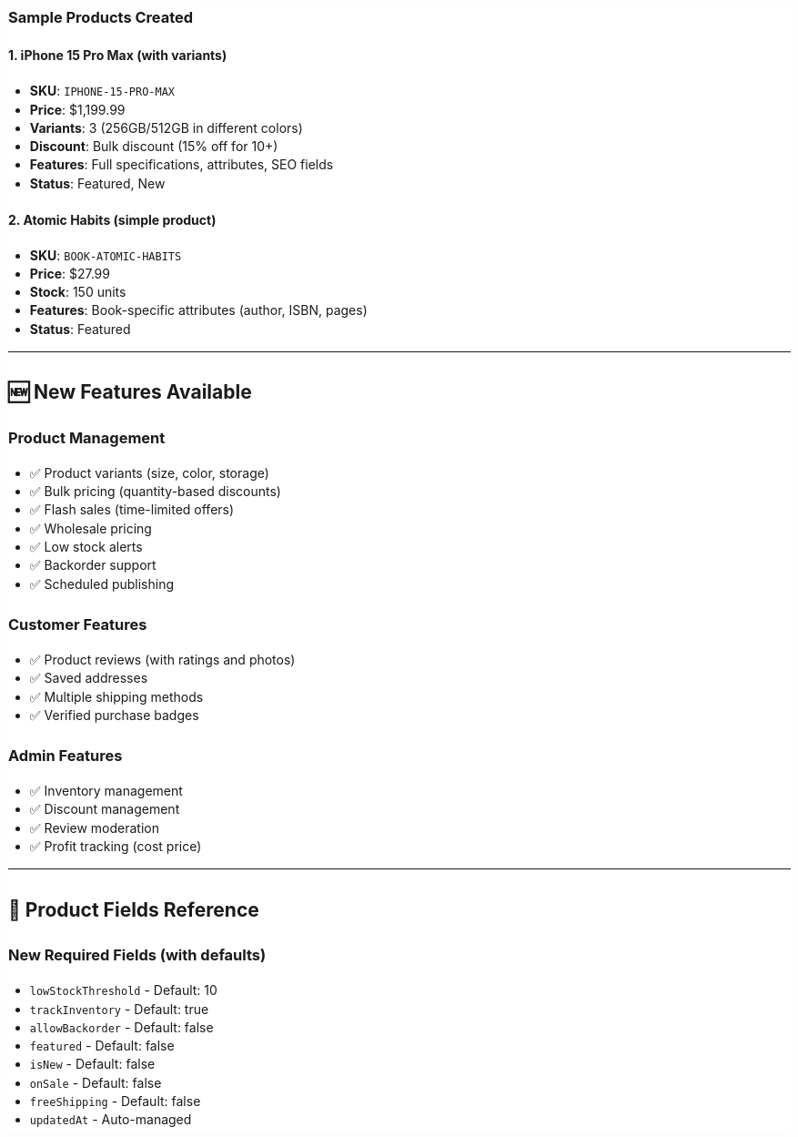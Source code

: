 ### **Sample Products Created**

#### **1. iPhone 15 Pro Max** (with variants)
- **SKU**: `IPHONE-15-PRO-MAX`
- **Price**: $1,199.99
- **Variants**: 3 (256GB/512GB in different colors)
- **Discount**: Bulk discount (15% off for 10+)
- **Features**: Full specifications, attributes, SEO fields
- **Status**: Featured, New

#### **2. Atomic Habits** (simple product)
- **SKU**: `BOOK-ATOMIC-HABITS`
- **Price**: $27.99
- **Stock**: 150 units
- **Features**: Book-specific attributes (author, ISBN, pages)
- **Status**: Featured

---

## 🆕 New Features Available

### **Product Management**
- ✅ Product variants (size, color, storage)
- ✅ Bulk pricing (quantity-based discounts)
- ✅ Flash sales (time-limited offers)
- ✅ Wholesale pricing
- ✅ Low stock alerts
- ✅ Backorder support
- ✅ Scheduled publishing

### **Customer Features**
- ✅ Product reviews (with ratings and photos)
- ✅ Saved addresses
- ✅ Multiple shipping methods
- ✅ Verified purchase badges

### **Admin Features**
- ✅ Inventory management
- ✅ Discount management
- ✅ Review moderation
- ✅ Profit tracking (cost price)

---

## 📝 Product Fields Reference

### **New Required Fields** (with defaults)
- `lowStockThreshold` - Default: 10
- `trackInventory` - Default: true
- `allowBackorder` - Default: false
- `featured` - Default: false
- `isNew` - Default: false
- `onSale` - Default: false
- `freeShipping` - Default: false
- `updatedAt` - Auto-managed
